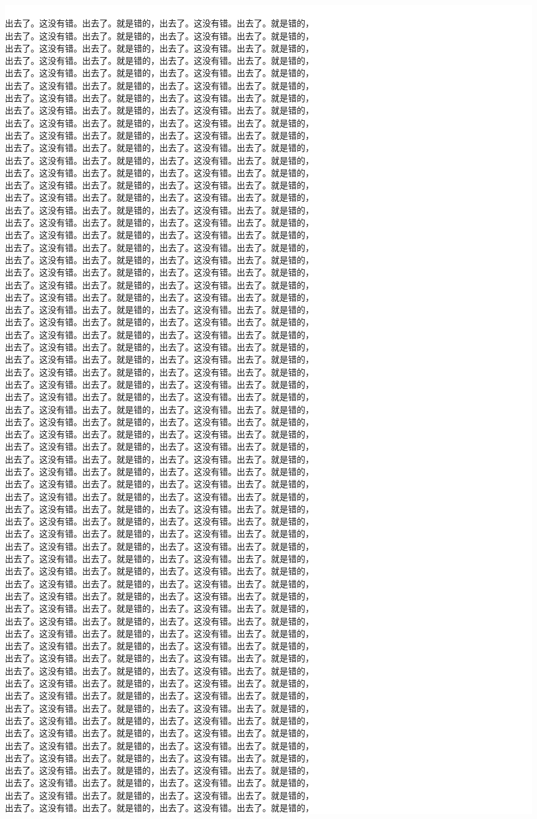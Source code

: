 <br>出去了。这没有错。出去了。就是错的，出去了。这没有错。出去了。就是错的，
<br>出去了。这没有错。出去了。就是错的，出去了。这没有错。出去了。就是错的，
<br>出去了。这没有错。出去了。就是错的，出去了。这没有错。出去了。就是错的，
<br>出去了。这没有错。出去了。就是错的，出去了。这没有错。出去了。就是错的，
<br>出去了。这没有错。出去了。就是错的，出去了。这没有错。出去了。就是错的，
<br>出去了。这没有错。出去了。就是错的，出去了。这没有错。出去了。就是错的，
<br>出去了。这没有错。出去了。就是错的，出去了。这没有错。出去了。就是错的，
<br>出去了。这没有错。出去了。就是错的，出去了。这没有错。出去了。就是错的，
<br>出去了。这没有错。出去了。就是错的，出去了。这没有错。出去了。就是错的，
<br>出去了。这没有错。出去了。就是错的，出去了。这没有错。出去了。就是错的，
<br>出去了。这没有错。出去了。就是错的，出去了。这没有错。出去了。就是错的，
<br>出去了。这没有错。出去了。就是错的，出去了。这没有错。出去了。就是错的，
<br>出去了。这没有错。出去了。就是错的，出去了。这没有错。出去了。就是错的，
<br>出去了。这没有错。出去了。就是错的，出去了。这没有错。出去了。就是错的，
<br>出去了。这没有错。出去了。就是错的，出去了。这没有错。出去了。就是错的，
<br>出去了。这没有错。出去了。就是错的，出去了。这没有错。出去了。就是错的，
<br>出去了。这没有错。出去了。就是错的，出去了。这没有错。出去了。就是错的，
<br>出去了。这没有错。出去了。就是错的，出去了。这没有错。出去了。就是错的，
<br>出去了。这没有错。出去了。就是错的，出去了。这没有错。出去了。就是错的，
<br>出去了。这没有错。出去了。就是错的，出去了。这没有错。出去了。就是错的，
<br>出去了。这没有错。出去了。就是错的，出去了。这没有错。出去了。就是错的，
<br>出去了。这没有错。出去了。就是错的，出去了。这没有错。出去了。就是错的，
<br>出去了。这没有错。出去了。就是错的，出去了。这没有错。出去了。就是错的，
<br>出去了。这没有错。出去了。就是错的，出去了。这没有错。出去了。就是错的，
<br>出去了。这没有错。出去了。就是错的，出去了。这没有错。出去了。就是错的，
<br>出去了。这没有错。出去了。就是错的，出去了。这没有错。出去了。就是错的，
<br>出去了。这没有错。出去了。就是错的，出去了。这没有错。出去了。就是错的，
<br>出去了。这没有错。出去了。就是错的，出去了。这没有错。出去了。就是错的，
<br>出去了。这没有错。出去了。就是错的，出去了。这没有错。出去了。就是错的，
<br>出去了。这没有错。出去了。就是错的，出去了。这没有错。出去了。就是错的，
<br>出去了。这没有错。出去了。就是错的，出去了。这没有错。出去了。就是错的，
<br>出去了。这没有错。出去了。就是错的，出去了。这没有错。出去了。就是错的，
<br>出去了。这没有错。出去了。就是错的，出去了。这没有错。出去了。就是错的，
<br>出去了。这没有错。出去了。就是错的，出去了。这没有错。出去了。就是错的，
<br>出去了。这没有错。出去了。就是错的，出去了。这没有错。出去了。就是错的，
<br>出去了。这没有错。出去了。就是错的，出去了。这没有错。出去了。就是错的，
<br>出去了。这没有错。出去了。就是错的，出去了。这没有错。出去了。就是错的，
<br>出去了。这没有错。出去了。就是错的，出去了。这没有错。出去了。就是错的，
<br>出去了。这没有错。出去了。就是错的，出去了。这没有错。出去了。就是错的，
<br>出去了。这没有错。出去了。就是错的，出去了。这没有错。出去了。就是错的，
<br>出去了。这没有错。出去了。就是错的，出去了。这没有错。出去了。就是错的，
<br>出去了。这没有错。出去了。就是错的，出去了。这没有错。出去了。就是错的，
<br>出去了。这没有错。出去了。就是错的，出去了。这没有错。出去了。就是错的，
<br>出去了。这没有错。出去了。就是错的，出去了。这没有错。出去了。就是错的，
<br>出去了。这没有错。出去了。就是错的，出去了。这没有错。出去了。就是错的，
<br>出去了。这没有错。出去了。就是错的，出去了。这没有错。出去了。就是错的，
<br>出去了。这没有错。出去了。就是错的，出去了。这没有错。出去了。就是错的，
<br>出去了。这没有错。出去了。就是错的，出去了。这没有错。出去了。就是错的，
<br>出去了。这没有错。出去了。就是错的，出去了。这没有错。出去了。就是错的，
<br>出去了。这没有错。出去了。就是错的，出去了。这没有错。出去了。就是错的，
<br>出去了。这没有错。出去了。就是错的，出去了。这没有错。出去了。就是错的，
<br>出去了。这没有错。出去了。就是错的，出去了。这没有错。出去了。就是错的，
<br>出去了。这没有错。出去了。就是错的，出去了。这没有错。出去了。就是错的，
<br>出去了。这没有错。出去了。就是错的，出去了。这没有错。出去了。就是错的，
<br>出去了。这没有错。出去了。就是错的，出去了。这没有错。出去了。就是错的，
<br>出去了。这没有错。出去了。就是错的，出去了。这没有错。出去了。就是错的，
<br>出去了。这没有错。出去了。就是错的，出去了。这没有错。出去了。就是错的，
<br>出去了。这没有错。出去了。就是错的，出去了。这没有错。出去了。就是错的，
<br>出去了。这没有错。出去了。就是错的，出去了。这没有错。出去了。就是错的，
<br>出去了。这没有错。出去了。就是错的，出去了。这没有错。出去了。就是错的，
<br>出去了。这没有错。出去了。就是错的，出去了。这没有错。出去了。就是错的，
<br>出去了。这没有错。出去了。就是错的，出去了。这没有错。出去了。就是错的，
<br>出去了。这没有错。出去了。就是错的，出去了。这没有错。出去了。就是错的，
<br>出去了。这没有错。出去了。就是错的，出去了。这没有错。出去了。就是错的，